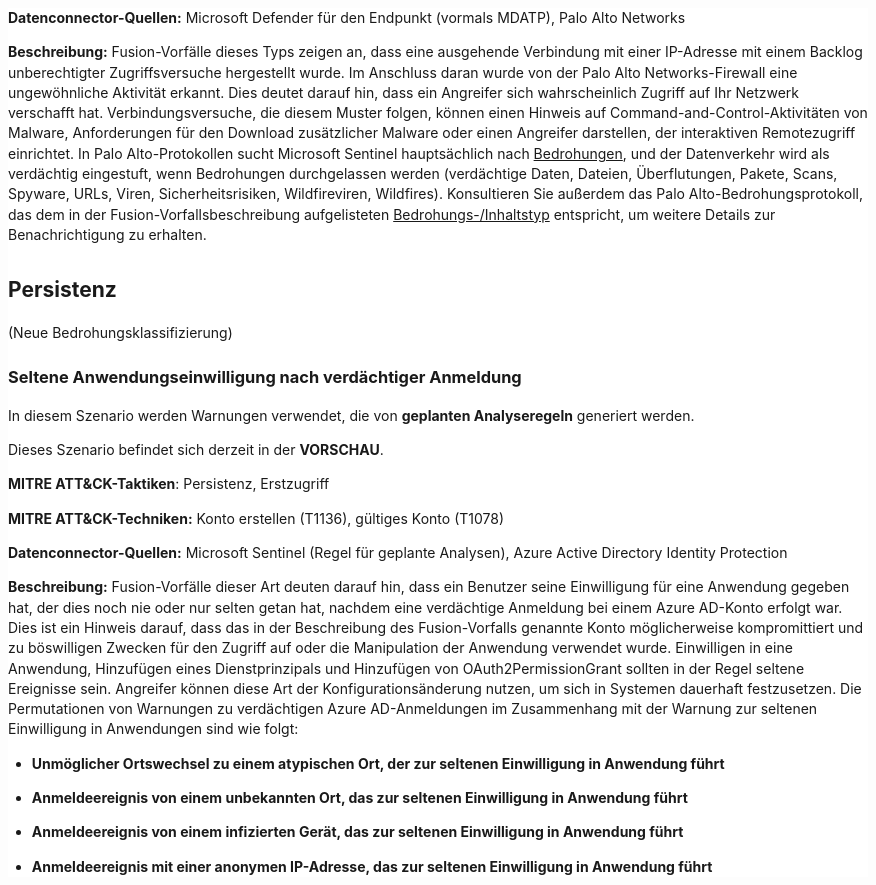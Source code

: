 **Datenconnector-Quellen:** Microsoft Defender für den Endpunkt (vormals MDATP), Palo Alto Networks 

**Beschreibung:** Fusion-Vorfälle dieses Typs zeigen an, dass eine ausgehende Verbindung mit einer IP-Adresse mit einem Backlog unberechtigter Zugriffsversuche hergestellt wurde. Im Anschluss daran wurde von der Palo Alto Networks-Firewall eine ungewöhnliche Aktivität erkannt. Dies deutet darauf hin, dass ein Angreifer sich wahrscheinlich Zugriff auf Ihr Netzwerk verschafft hat. Verbindungsversuche, die diesem Muster folgen, können einen Hinweis auf Command-and-Control-Aktivitäten von Malware, Anforderungen für den Download zusätzlicher Malware oder einen Angreifer darstellen, der interaktiven Remotezugriff einrichtet. In Palo Alto-Protokollen sucht Microsoft Sentinel hauptsächlich nach [Bedrohungen](https://docs.paloaltonetworks.com/pan-os/8-1/pan-os-admin/monitoring/view-and-manage-logs/log-types-and-severity-levels/threat-logs), und der Datenverkehr wird als verdächtig eingestuft, wenn Bedrohungen durchgelassen werden (verdächtige Daten, Dateien, Überflutungen, Pakete, Scans, Spyware, URLs, Viren, Sicherheitsrisiken, Wildfireviren, Wildfires). Konsultieren Sie außerdem das Palo Alto-Bedrohungsprotokoll, das dem in der Fusion-Vorfallsbeschreibung aufgelisteten [Bedrohungs-/Inhaltstyp](https://docs.paloaltonetworks.com/pan-os/8-1/pan-os-admin/monitoring/use-syslog-for-monitoring/syslog-field-descriptions/threat-log-fields.html) entspricht, um weitere Details zur Benachrichtigung zu erhalten.

## <a name="persistence"></a>Persistenz
(Neue Bedrohungsklassifizierung)

### <a name="rare-application-consent-following-suspicious-sign-in"></a>Seltene Anwendungseinwilligung nach verdächtiger Anmeldung

In diesem Szenario werden Warnungen verwendet, die von **geplanten Analyseregeln** generiert werden.

Dieses Szenario befindet sich derzeit in der **VORSCHAU**.

**MITRE ATT&CK-Taktiken**: Persistenz, Erstzugriff

**MITRE ATT&CK-Techniken:** Konto erstellen (T1136), gültiges Konto (T1078)

**Datenconnector-Quellen:** Microsoft Sentinel (Regel für geplante Analysen), Azure Active Directory Identity Protection

**Beschreibung:** Fusion-Vorfälle dieser Art deuten darauf hin, dass ein Benutzer seine Einwilligung für eine Anwendung gegeben hat, der dies noch nie oder nur selten getan hat, nachdem eine verdächtige Anmeldung bei einem Azure AD-Konto erfolgt war. Dies ist ein Hinweis darauf, dass das in der Beschreibung des Fusion-Vorfalls genannte Konto möglicherweise kompromittiert und zu böswilligen Zwecken für den Zugriff auf oder die Manipulation der Anwendung verwendet wurde.  Einwilligen in eine Anwendung, Hinzufügen eines Dienstprinzipals und Hinzufügen von OAuth2PermissionGrant sollten in der Regel seltene Ereignisse sein. Angreifer können diese Art der Konfigurationsänderung nutzen, um sich in Systemen dauerhaft festzusetzen. Die Permutationen von Warnungen zu verdächtigen Azure AD-Anmeldungen im Zusammenhang mit der Warnung zur seltenen Einwilligung in Anwendungen sind wie folgt:

- **Unmöglicher Ortswechsel zu einem atypischen Ort, der zur seltenen Einwilligung in Anwendung führt**

- **Anmeldeereignis von einem unbekannten Ort, das zur seltenen Einwilligung in Anwendung führt**

- **Anmeldeereignis von einem infizierten Gerät, das zur seltenen Einwilligung in Anwendung führt**

- **Anmeldeereignis mit einer anonymen IP-Adresse, das zur seltenen Einwilligung in Anwendung führt**
